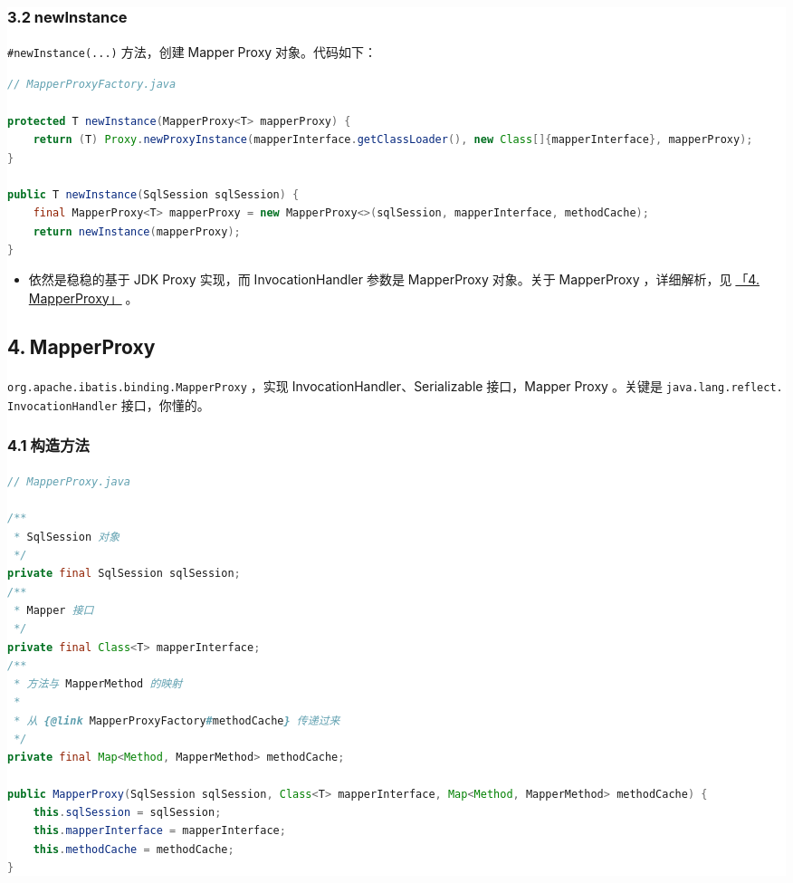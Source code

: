 ### 3.2 newInstance

`#newInstance(...)` 方法，创建 Mapper Proxy 对象。代码如下：

```java
// MapperProxyFactory.java

protected T newInstance(MapperProxy<T> mapperProxy) {
    return (T) Proxy.newProxyInstance(mapperInterface.getClassLoader(), new Class[]{mapperInterface}, mapperProxy);
}

public T newInstance(SqlSession sqlSession) {
    final MapperProxy<T> mapperProxy = new MapperProxy<>(sqlSession, mapperInterface, methodCache);
    return newInstance(mapperProxy);
}
```

- 依然是稳稳的基于 JDK Proxy 实现，而 InvocationHandler 参数是 MapperProxy 对象。关于 MapperProxy ，详细解析，见 [「4. MapperProxy」](http://svip.iocoder.cn/MyBatis/binding-package/#) 。

## 4. MapperProxy

`org.apache.ibatis.binding.MapperProxy` ，实现 InvocationHandler、Serializable 接口，Mapper Proxy 。关键是 `java.lang.reflect.InvocationHandler` 接口，你懂的。

### 4.1 构造方法

```java
// MapperProxy.java

/**
 * SqlSession 对象
 */
private final SqlSession sqlSession;
/**
 * Mapper 接口
 */
private final Class<T> mapperInterface;
/**
 * 方法与 MapperMethod 的映射
 *
 * 从 {@link MapperProxyFactory#methodCache} 传递过来
 */
private final Map<Method, MapperMethod> methodCache;

public MapperProxy(SqlSession sqlSession, Class<T> mapperInterface, Map<Method, MapperMethod> methodCache) {
    this.sqlSession = sqlSession;
    this.mapperInterface = mapperInterface;
    this.methodCache = methodCache;
}
```

